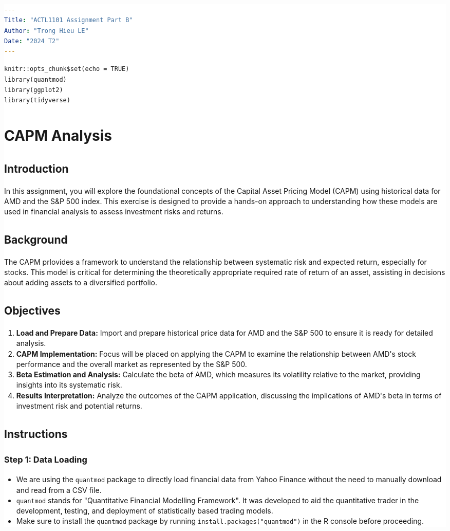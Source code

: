 ```yaml
---
Title: "ACTL1101 Assignment Part B"
Author: "Trong Hieu LE"
Date: "2024 T2"
---
```


```{r setup, include=FALSE}
knitr::opts_chunk$set(echo = TRUE)
library(quantmod)
library(ggplot2)
library(tidyverse)
```

# CAPM Analysis

## Introduction

In this assignment, you will explore the foundational concepts of the Capital Asset Pricing Model (CAPM) using historical data for AMD and the S&P 500 index. This exercise is designed to provide a hands-on approach to understanding how these models are used in financial analysis to assess investment risks and returns.

## Background

The CAPM prlovides a framework to understand the relationship between systematic risk and expected return, especially for stocks. This model is critical for determining the theoretically appropriate required rate of return of an asset, assisting in decisions about adding assets to a diversified portfolio.

## Objectives

1. **Load and Prepare Data:** Import and prepare historical price data for AMD and the S&P 500 to ensure it is ready for detailed analysis.
2. **CAPM Implementation:** Focus will be placed on applying the CAPM to examine the relationship between AMD's stock performance and the overall market as represented by the S&P 500.
3. **Beta Estimation and Analysis:** Calculate the beta of AMD, which measures its volatility relative to the market, providing insights into its systematic risk.
4. **Results Interpretation:** Analyze the outcomes of the CAPM application, discussing the implications of AMD's beta in terms of investment risk and potential returns.

## Instructions

### Step 1: Data Loading

- We are using the `quantmod` package to directly load financial data from Yahoo Finance without the need to manually download and read from a CSV file.
- `quantmod` stands for "Quantitative Financial Modelling Framework". It was developed to aid the quantitative trader in the development, testing, and deployment of statistically based trading models.
- Make sure to install the `quantmod` package by running `install.packages("quantmod")` in the R console before proceeding.
